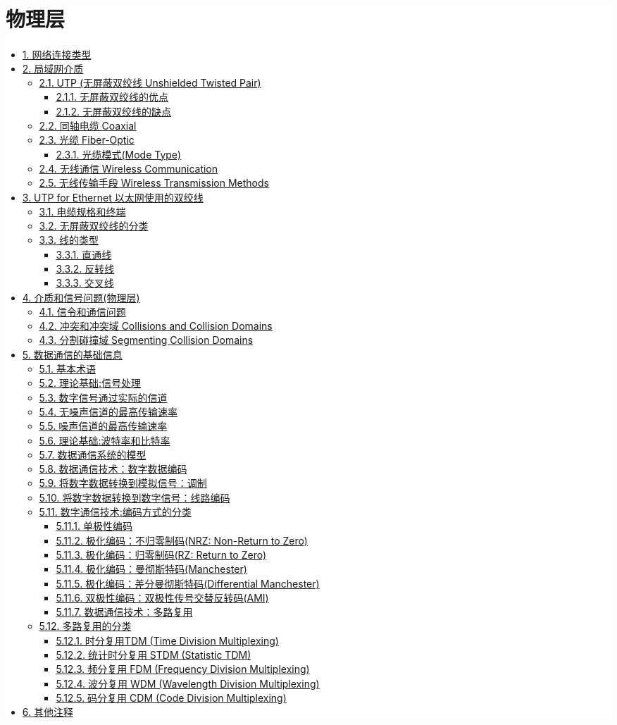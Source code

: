 # 物理层



- [1. 网络连接类型](#1-网络连接类型)
- [2. 局域网介质](#2-局域网介质)
  - [2.1. UTP (无屏蔽双绞线 Unshielded Twisted Pair)](#21-utp-无屏蔽双绞线-unshielded-twisted-pair)
    - [2.1.1. 无屏蔽双绞线的优点](#211-无屏蔽双绞线的优点)
    - [2.1.2. 无屏蔽双绞线的缺点](#212-无屏蔽双绞线的缺点)
  - [2.2. 同轴电缆 Coaxial](#22-同轴电缆-coaxial)
  - [2.3. 光缆 Fiber-Optic](#23-光缆-fiber-optic)
    - [2.3.1. 光缆模式(Mode Type)](#231-光缆模式mode-type)
  - [2.4. 无线通信 Wireless Communication](#24-无线通信-wireless-communication)
  - [2.5. 无线传输手段 Wireless Transmission Methods](#25-无线传输手段-wireless-transmission-methods)
- [3. UTP for Ethernet 以太网使用的双绞线](#3-utp-for-ethernet-以太网使用的双绞线)
  - [3.1. 电缆规格和终端](#31-电缆规格和终端)
  - [3.2. 无屏蔽双绞线的分类](#32-无屏蔽双绞线的分类)
  - [3.3. 线的类型](#33-线的类型)
    - [3.3.1. 直通线](#331-直通线)
    - [3.3.2. 反转线](#332-反转线)
    - [3.3.3. 交叉线](#333-交叉线)
- [4. 介质和信号问题(物理层)](#4-介质和信号问题物理层)
  - [4.1. 信令和通信问题](#41-信令和通信问题)
  - [4.2. 冲突和冲突域 Collisions and Collision Domains](#42-冲突和冲突域-collisions-and-collision-domains)
  - [4.3. 分割碰撞域 Segmenting Collision Domains](#43-分割碰撞域-segmenting-collision-domains)
- [5. 数据通信的基础信息](#5-数据通信的基础信息)
  - [5.1. 基本术语](#51-基本术语)
  - [5.2. 理论基础:信号处理](#52-理论基础信号处理)
  - [5.3. 数字信号通过实际的信道](#53-数字信号通过实际的信道)
  - [5.4. 无噪声信道的最高传输速率](#54-无噪声信道的最高传输速率)
  - [5.5. 噪声信道的最高传输速率](#55-噪声信道的最高传输速率)
  - [5.6. 理论基础:波特率和比特率](#56-理论基础波特率和比特率)
  - [5.7. 数据通信系统的模型](#57-数据通信系统的模型)
  - [5.8. 数据通信技术：数字数据编码](#58-数据通信技术数字数据编码)
  - [5.9. 将数字数据转换到模拟信号：调制](#59-将数字数据转换到模拟信号调制)
  - [5.10. 将数字数据转换到数字信号：线路编码](#510-将数字数据转换到数字信号线路编码)
  - [5.11. 数字通信技术:编码方式的分类](#511-数字通信技术编码方式的分类)
    - [5.11.1. 单极性编码](#5111-单极性编码)
    - [5.11.2. 极化编码：不归零制码(NRZ: Non-Return to Zero)](#5112-极化编码不归零制码nrz-non-return-to-zero)
    - [5.11.3. 极化编码：归零制码(RZ: Return to Zero)](#5113-极化编码归零制码rz-return-to-zero)
    - [5.11.4. 极化编码：曼彻斯特码(Manchester)](#5114-极化编码曼彻斯特码manchester)
    - [5.11.5. 极化编码：差分曼彻斯特码(Differential Manchester)](#5115-极化编码差分曼彻斯特码differential-manchester)
    - [5.11.6. 双极性编码：双极性传号交替反转码(AMI)](#5116-双极性编码双极性传号交替反转码ami)
    - [5.11.7. 数据通信技术：多路复用](#5117-数据通信技术多路复用)
  - [5.12. 多路复用的分类](#512-多路复用的分类)
    - [5.12.1. 时分复用TDM (Time Division Multiplexing)](#5121-时分复用tdm-time-division-multiplexing)
    - [5.12.2. 统计时分复用 STDM (Statistic TDM)](#5122-统计时分复用-stdm-statistic-tdm)
    - [5.12.3. 频分复用 FDM (Frequency Division Multiplexing)](#5123-频分复用-fdm-frequency-division-multiplexing)
    - [5.12.4. 波分复用 WDM (Wavelength Division Multiplexing)](#5124-波分复用-wdm-wavelength-division-multiplexing)
    - [5.12.5. 码分复用 CDM (Code Division Multiplexing)](#5125-码分复用-cdm-code-division-multiplexing)
- [6. 其他注释](#6-其他注释)
